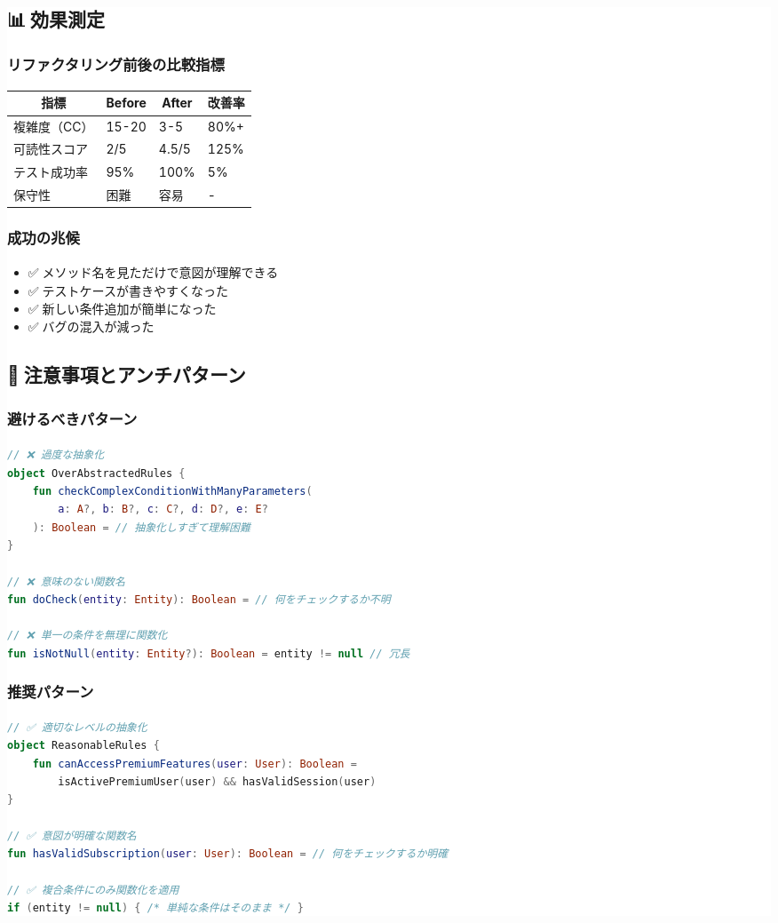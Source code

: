 ```kotlin
```

## 📊 効果測定

### リファクタリング前後の比較指標

| 指標 | Before | After | 改善率 |
|------|--------|-------|--------|
| 複雑度（CC） | 15-20 | 3-5 | 80%+ |
| 可読性スコア | 2/5 | 4.5/5 | 125% |
| テスト成功率 | 95% | 100% | 5% |
| 保守性 | 困難 | 容易 | - |

### 成功の兆候
- ✅ メソッド名を見ただけで意図が理解できる
- ✅ テストケースが書きやすくなった
- ✅ 新しい条件追加が簡単になった
- ✅ バグの混入が減った

## 🚫 注意事項とアンチパターン

### 避けるべきパターン
```kotlin
// ❌ 過度な抽象化
object OverAbstractedRules {
    fun checkComplexConditionWithManyParameters(
        a: A?, b: B?, c: C?, d: D?, e: E?
    ): Boolean = // 抽象化しすぎて理解困難
}

// ❌ 意味のない関数名
fun doCheck(entity: Entity): Boolean = // 何をチェックするか不明

// ❌ 単一の条件を無理に関数化
fun isNotNull(entity: Entity?): Boolean = entity != null // 冗長
```

### 推奨パターン
```kotlin
// ✅ 適切なレベルの抽象化
object ReasonableRules {
    fun canAccessPremiumFeatures(user: User): Boolean =
        isActivePremiumUser(user) && hasValidSession(user)
}

// ✅ 意図が明確な関数名
fun hasValidSubscription(user: User): Boolean = // 何をチェックするか明確

// ✅ 複合条件にのみ関数化を適用
if (entity != null) { /* 単純な条件はそのまま */ }
```

